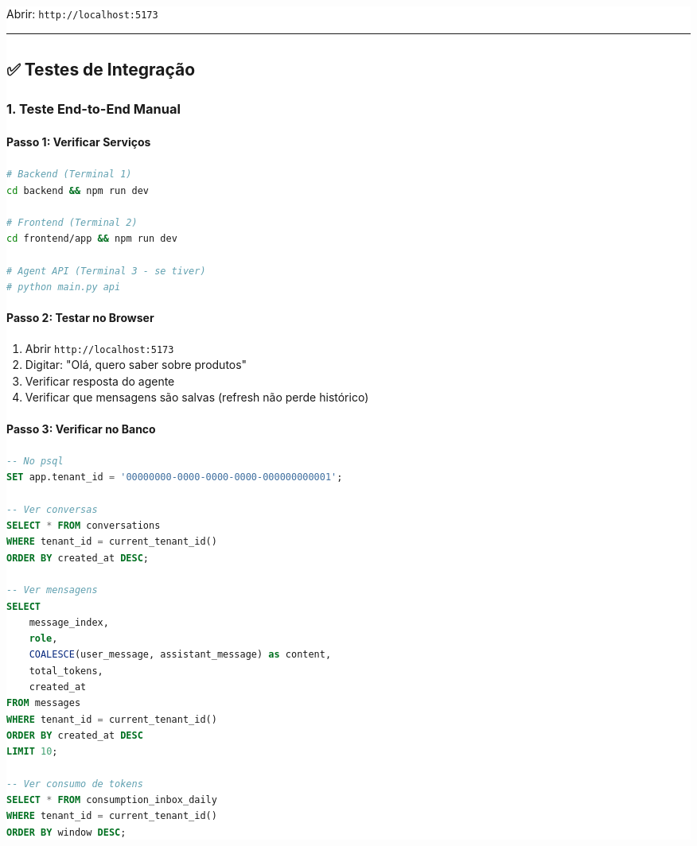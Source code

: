 Abrir: `http://localhost:5173`

---

## ✅ Testes de Integração

### 1. Teste End-to-End Manual

#### Passo 1: Verificar Serviços

```bash
# Backend (Terminal 1)
cd backend && npm run dev

# Frontend (Terminal 2)
cd frontend/app && npm run dev

# Agent API (Terminal 3 - se tiver)
# python main.py api
```

#### Passo 2: Testar no Browser

1. Abrir `http://localhost:5173`
2. Digitar: "Olá, quero saber sobre produtos"
3. Verificar resposta do agente
4. Verificar que mensagens são salvas (refresh não perde histórico)

#### Passo 3: Verificar no Banco

```sql
-- No psql
SET app.tenant_id = '00000000-0000-0000-0000-000000000001';

-- Ver conversas
SELECT * FROM conversations 
WHERE tenant_id = current_tenant_id()
ORDER BY created_at DESC;

-- Ver mensagens
SELECT 
    message_index,
    role,
    COALESCE(user_message, assistant_message) as content,
    total_tokens,
    created_at
FROM messages
WHERE tenant_id = current_tenant_id()
ORDER BY created_at DESC
LIMIT 10;

-- Ver consumo de tokens
SELECT * FROM consumption_inbox_daily
WHERE tenant_id = current_tenant_id()
ORDER BY window DESC;
```
